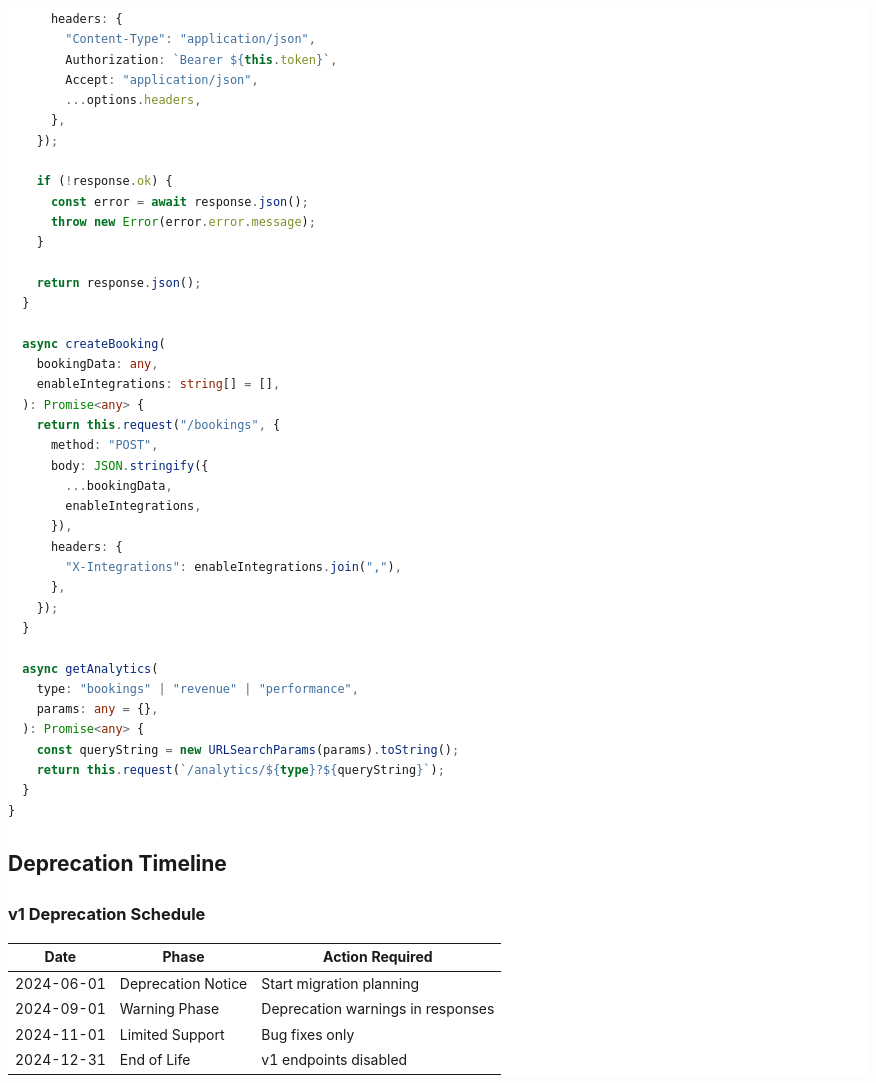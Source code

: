 ```typescript
      headers: {
        "Content-Type": "application/json",
        Authorization: `Bearer ${this.token}`,
        Accept: "application/json",
        ...options.headers,
      },
    });

    if (!response.ok) {
      const error = await response.json();
      throw new Error(error.error.message);
    }

    return response.json();
  }

  async createBooking(
    bookingData: any,
    enableIntegrations: string[] = [],
  ): Promise<any> {
    return this.request("/bookings", {
      method: "POST",
      body: JSON.stringify({
        ...bookingData,
        enableIntegrations,
      }),
      headers: {
        "X-Integrations": enableIntegrations.join(","),
      },
    });
  }

  async getAnalytics(
    type: "bookings" | "revenue" | "performance",
    params: any = {},
  ): Promise<any> {
    const queryString = new URLSearchParams(params).toString();
    return this.request(`/analytics/${type}?${queryString}`);
  }
}
```

## Deprecation Timeline

### v1 Deprecation Schedule

| Date       | Phase              | Action Required                   |
| ---------- | ------------------ | --------------------------------- |
| 2024-06-01 | Deprecation Notice | Start migration planning          |
| 2024-09-01 | Warning Phase      | Deprecation warnings in responses |
| 2024-11-01 | Limited Support    | Bug fixes only                    |
| 2024-12-31 | End of Life        | v1 endpoints disabled             |
